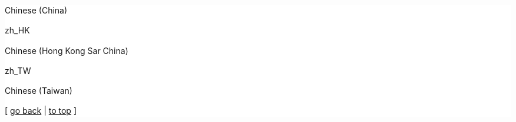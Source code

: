 </td><td width="50%">

Chinese (China)

</td></tr>
<tr><td width="50%">

zh_HK

</td><td width="50%">

Chinese (Hong Kong Sar China)

</td></tr>
<tr><td width="50%">

zh_TW

</td><td width="50%">

Chinese (Taiwan)

</td></tr>
</table>

[ [go back](../status.md) | [to top](#) ]

